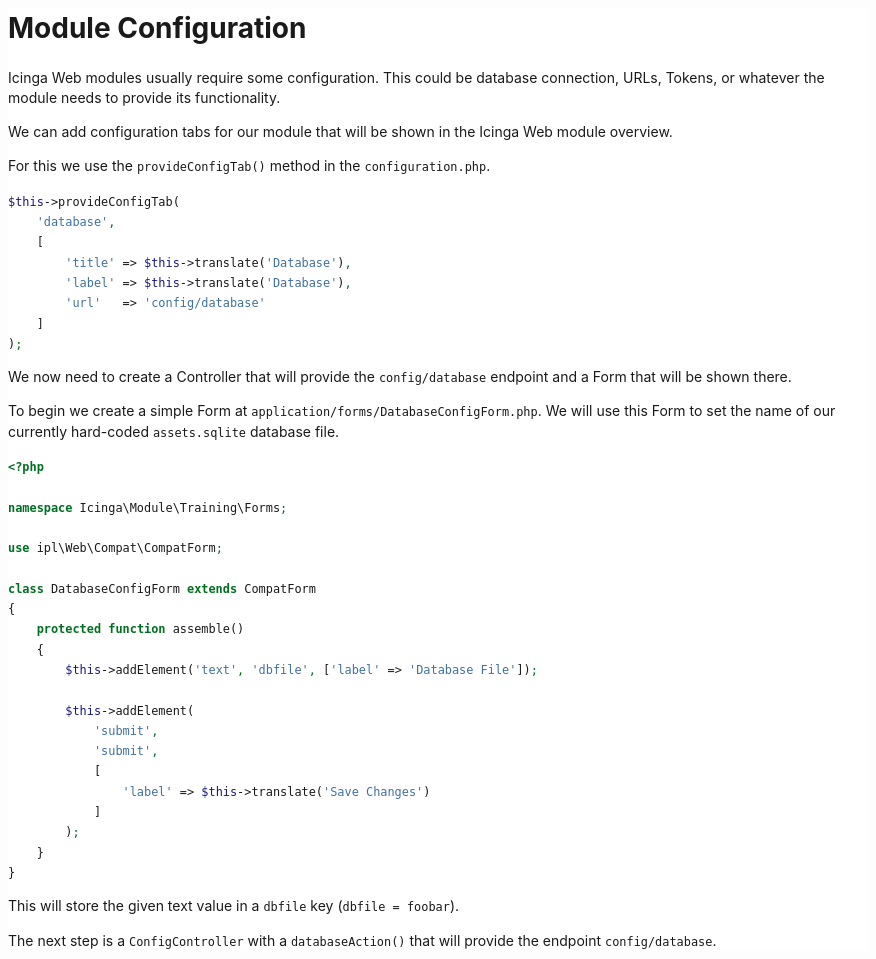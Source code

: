 # Module Configuration

Icinga Web modules usually require some configuration. This could be database connection, URLs, Tokens, or whatever the module needs to provide its functionality.

We can add configuration tabs for our module that will be shown in the Icinga Web module overview.

For this we use the `provideConfigTab()` method in the `configuration.php`.

```php
$this->provideConfigTab(
    'database',
    [
        'title' => $this->translate('Database'),
        'label' => $this->translate('Database'),
        'url'   => 'config/database'
    ]
);
```

We now need to create a Controller that will provide the `config/database` endpoint and a Form that will be shown there.

To begin we create a simple Form at `application/forms/DatabaseConfigForm.php`. We will use this Form to set the name of our currently hard-coded `assets.sqlite` database file.

```php
<?php

namespace Icinga\Module\Training\Forms;

use ipl\Web\Compat\CompatForm;

class DatabaseConfigForm extends CompatForm
{
    protected function assemble()
    {
        $this->addElement('text', 'dbfile', ['label' => 'Database File']);

        $this->addElement(
            'submit',
            'submit',
            [
                'label' => $this->translate('Save Changes')
            ]
        );
    }
}
```

This will store the given text value in a `dbfile` key (`dbfile = foobar`).

The next step is a `ConfigController` with a `databaseAction()` that will provide the endpoint `config/database`.
